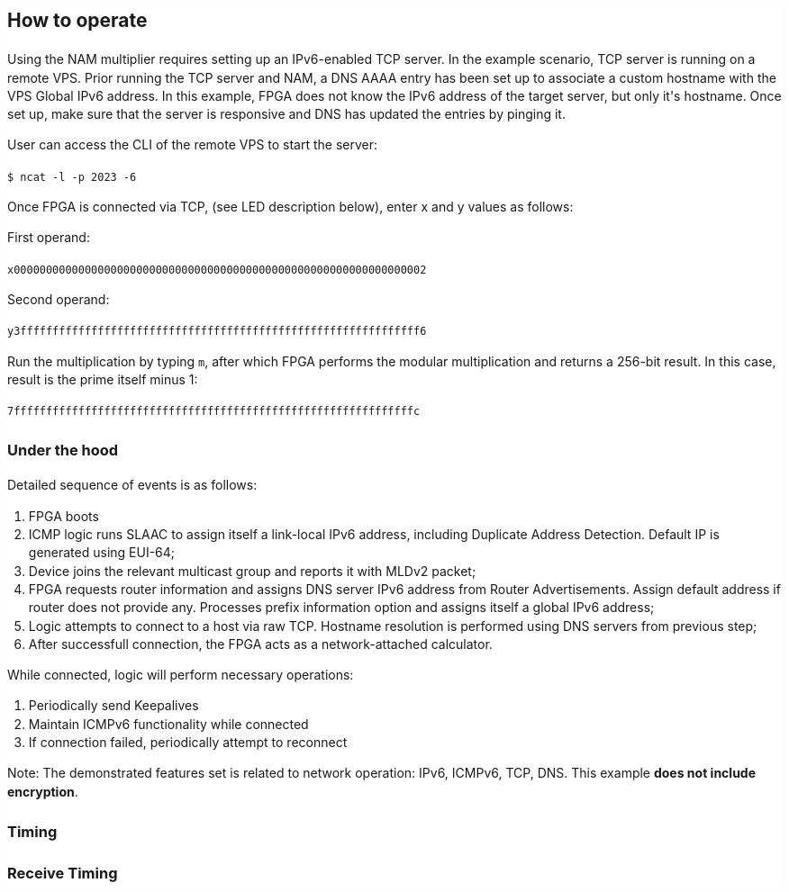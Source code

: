 ## How to operate
Using the NAM multiplier requires setting up an IPv6-enabled TCP server. In the example scenario, TCP server is running on a remote VPS. Prior running the TCP server and NAM, a DNS AAAA entry has been set up to associate a custom hostname with the VPS Global IPv6 address. In this example, FPGA does not know the IPv6 address of the target server, but only it's hostname. Once set up, make sure that the server is responsive and DNS has updated the entries by pinging it.

User can access the CLI of the remote VPS to start the server:
```
$ ncat -l -p 2023 -6
```
Once FPGA is connected via TCP, (see LED description below), enter x and y values as follows:

First operand:
```
x0000000000000000000000000000000000000000000000000000000000000002
```

Second operand:
```
y3ffffffffffffffffffffffffffffffffffffffffffffffffffffffffffffff6
```

Run the multiplication by typing `m`, after which FPGA performs the modular multiplication and returns a 256-bit result. In this case, result is the prime itself minus 1:

```
7ffffffffffffffffffffffffffffffffffffffffffffffffffffffffffffffc
```

### Under the hood
Detailed sequence of events is as follows:

1. FPGA boots
2. ICMP logic runs SLAAC to assign itself a link-local IPv6 address, including Duplicate Address Detection. Default IP is generated using EUI-64;
3. Device joins the relevant multicast group and reports it with MLDv2 packet;
4. FPGA requests router information and assigns DNS server IPv6 address from Router Advertisements. Assign default address if router does not provide any. Processes prefix information option and assigns itself a global IPv6 address;
5. Logic attempts to connect to a host via raw TCP. Hostname resolution is performed using DNS servers from previous step;
6. After successfull connection, the FPGA acts as a network-attached calculator.

While connected, logic will perform necessary operations:
1. Periodically send Keepalives
2. Maintain ICMPv6 functionality while connected
3. If connection failed, periodically attempt to reconnect

Note: The demonstrated features set is related to network operation: IPv6, ICMPv6, TCP, DNS. This example **does not include encryption**.

### Timing

### Receive Timing
